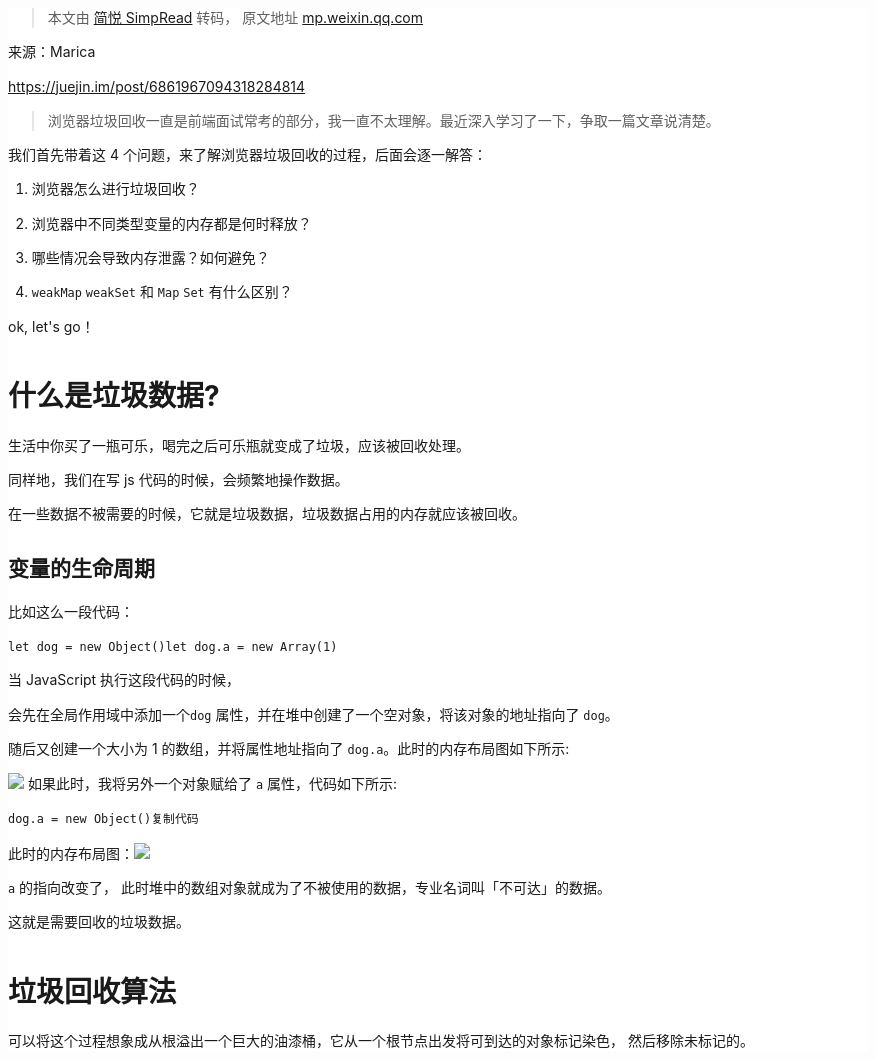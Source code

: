 > 本文由 [简悦 SimpRead](http://ksria.com/simpread/) 转码， 原文地址 [mp.weixin.qq.com](https://mp.weixin.qq.com/s/qMnMkLvzbeEct_jpcMAl7g)

来源：Marica

https://juejin.im/post/6861967094318284814

> 浏览器垃圾回收一直是前端面试常考的部分，我一直不太理解。最近深入学习了一下，争取一篇文章说清楚。

我们首先带着这 4 个问题，来了解浏览器垃圾回收的过程，后面会逐一解答：

1.  浏览器怎么进行垃圾回收？
    
2.  浏览器中不同类型变量的内存都是何时释放？
    
3.  哪些情况会导致内存泄露？如何避免？
    
4.  `weakMap` `weakSet` 和 `Map` `Set` 有什么区别？
    

ok, let's go！

什么是垃圾数据?
========

生活中你买了一瓶可乐，喝完之后可乐瓶就变成了垃圾，应该被回收处理。

同样地，我们在写 js 代码的时候，会频繁地操作数据。

在一些数据不被需要的时候，它就是垃圾数据，垃圾数据占用的内存就应该被回收。

变量的生命周期
-------

比如这么一段代码：

```
let dog = new Object()let dog.a = new Array(1)
```

当 JavaScript 执行这段代码的时候，

会先在全局作用域中添加一个`dog` 属性，并在堆中创建了一个空对象，将该对象的地址指向了 `dog`。

随后又创建一个大小为 1 的数组，并将属性地址指向了 `dog.a`。此时的内存布局图如下所示:

![](https://mmbiz.qpic.cn/mmbiz_png/pfCCZhlbMQTY8gQFASeAbb9cJL8heWK14P9Vyj6wQ9sSzRTdZsGsh2N4z8Q76AJpk11oP8QiccuzgIVWibr8vb4Q/640?wx_fmt=png) 如果此时，我将另外一个对象赋给了 `a` 属性，代码如下所示:

```
dog.a = new Object()复制代码
```

此时的内存布局图：![](https://mmbiz.qpic.cn/mmbiz_png/pfCCZhlbMQTY8gQFASeAbb9cJL8heWK1bIkjOB5b1KIztwdbUoSyxabTM6icBx9lpH7bebJZlLwSyzv2PfrQ0dw/640?wx_fmt=png)

`a` 的指向改变了， 此时堆中的数组对象就成为了不被使用的数据，专业名词叫「不可达」的数据。

这就是需要回收的垃圾数据。

垃圾回收算法
======

可以将这个过程想象成从根溢出一个巨大的油漆桶，它从一个根节点出发将可到达的对象标记染色， 然后移除未标记的。
